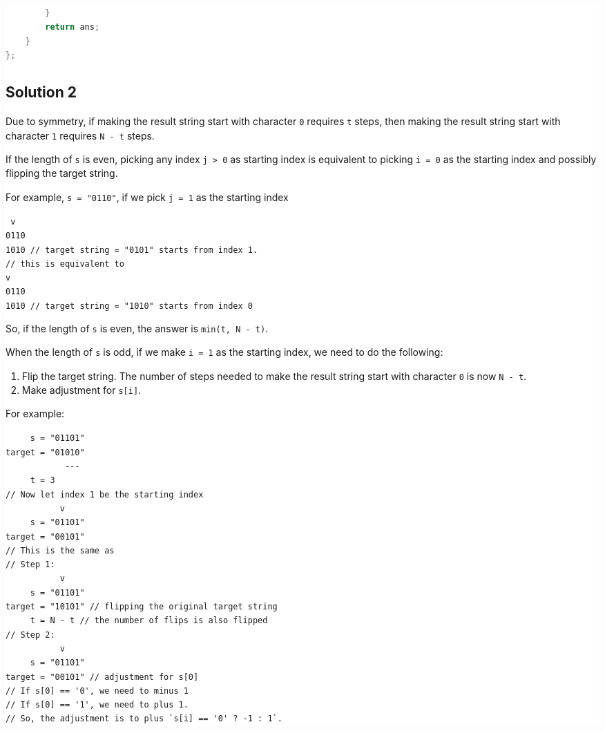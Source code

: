 ```cpp
        }
        return ans;
    }
};
```

## Solution 2

Due to symmetry, if making the result string start with character `0` requires `t` steps, then making the result string start with character `1` requires `N - t` steps.

If the length of `s` is even, picking any index `j > 0` as starting index is equivalent to picking `i = 0` as the starting index and possibly flipping the target string.

For example, `s = "0110"`, if we pick `j = 1` as the starting index

```
 v
0110
1010 // target string = "0101" starts from index 1.
// this is equivalent to 
v
0110
1010 // target string = "1010" starts from index 0
```

So, if the length of `s` is even, the answer is `min(t, N - t)`.

When the length of `s` is odd, if we make `i = 1` as the starting index, we need to do the following:

1. Flip the target string. The number of steps needed to make the result string start with character `0` is now `N - t`.
2. Make adjustment for `s[i]`.

For example:

```
     s = "01101"
target = "01010"
            ---
     t = 3
// Now let index 1 be the starting index
           v
     s = "01101"
target = "00101"
// This is the same as
// Step 1:
           v
     s = "01101"
target = "10101" // flipping the original target string
     t = N - t // the number of flips is also flipped
// Step 2:
           v
     s = "01101"
target = "00101" // adjustment for s[0]
// If s[0] == '0', we need to minus 1
// If s[0] == '1', we need to plus 1.
// So, the adjustment is to plus `s[i] == '0' ? -1 : 1`.
```
